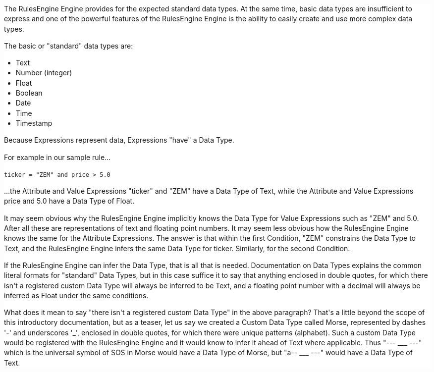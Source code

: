 The RulesEngine Engine provides for the expected standard data types.  At the same time, basic data types are insufficient to 
express and one of the powerful features of the RulesEngine Engine is the ability to easily create and use more complex data 
types.

The basic or "standard" data types are:

- Text
- Number (integer)
- Float
- Boolean
- Date
- Time
- Timestamp

Because Expressions represent data, Expressions "have" a Data Type.

For example in our sample rule...

    ticker = "ZEM" and price > 5.0

...the Attribute and Value Expressions "ticker" and "ZEM" have a Data Type of Text, while the Attribute and 
Value Expressions price and 5.0 have a Data Type of Float.

It may seem obvious why the RulesEngine Engine implicitly knows the Data Type for Value Expressions such as "ZEM" and 5.0. 
After all these are representations of text and floating point numbers.  It may seem less obvious how the RulesEngine 
Engine knows the same for the Attribute Expressions.  The answer is that within the first Condition, "ZEM" 
constrains the Data Type to Text, and the RulesEngine Engine infers the same Data Type for ticker.  Similarly, for the 
second Condition.

If the RulesEngine Engine can infer the Data Type, that is all that is needed.  Documentation on Data Types explains the 
common literal formats for "standard" Data Types, but in this case suffice it to say that anything enclosed in 
double quotes, for which there isn't a registered custom Data Type will always be inferred to be Text, and a 
floating point number with a decimal will always be inferred as Float under the same conditions.

What does it mean to say "there isn't a registered custom Data Type" in the above paragraph?  That's a little beyond 
the scope of this introductory documentation, but as a teaser, let us say we created a Custom Data Type called Morse,
represented by dashes '-' and underscores '_', enclosed in double quotes, for which there were unique patterns 
(alphabet). Such a custom Data Type would be registered with the RulesEngine Engine and it would know to infer it ahead of 
Text where applicable.  Thus "--- ___ ---" which is the universal symbol of SOS in Morse would have a Data Type of 
Morse, but "a-- ___ ---" would have a Data Type of Text.
